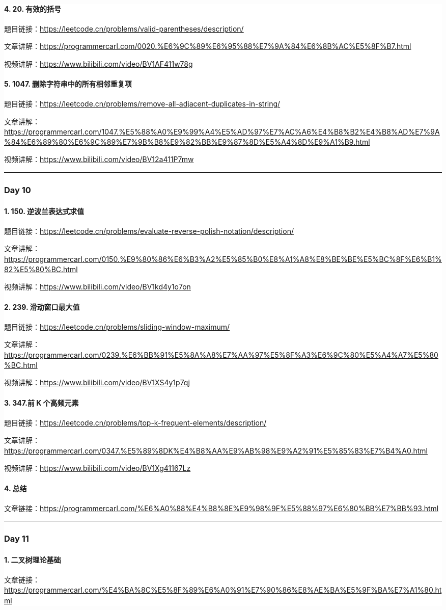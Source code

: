 #### 4. 20. 有效的括号

题目链接：https://leetcode.cn/problems/valid-parentheses/description/

文章讲解：https://programmercarl.com/0020.%E6%9C%89%E6%95%88%E7%9A%84%E6%8B%AC%E5%8F%B7.html

视频讲解：https://www.bilibili.com/video/BV1AF411w78g

#### 5. 1047. 删除字符串中的所有相邻重复项

题目链接：https://leetcode.cn/problems/remove-all-adjacent-duplicates-in-string/

文章讲解：https://programmercarl.com/1047.%E5%88%A0%E9%99%A4%E5%AD%97%E7%AC%A6%E4%B8%B2%E4%B8%AD%E7%9A%84%E6%89%80%E6%9C%89%E7%9B%B8%E9%82%BB%E9%87%8D%E5%A4%8D%E9%A1%B9.html

视频讲解：https://www.bilibili.com/video/BV12a411P7mw

---

### Day 10

#### 1. 150. 逆波兰表达式求值

题目链接：https://leetcode.cn/problems/evaluate-reverse-polish-notation/description/

文章讲解：https://programmercarl.com/0150.%E9%80%86%E6%B3%A2%E5%85%B0%E8%A1%A8%E8%BE%BE%E5%BC%8F%E6%B1%82%E5%80%BC.html

视频讲解：https://www.bilibili.com/video/BV1kd4y1o7on

#### 2. 239. 滑动窗口最大值

题目链接：https://leetcode.cn/problems/sliding-window-maximum/

文章讲解：https://programmercarl.com/0239.%E6%BB%91%E5%8A%A8%E7%AA%97%E5%8F%A3%E6%9C%80%E5%A4%A7%E5%80%BC.html

视频讲解：https://www.bilibili.com/video/BV1XS4y1p7qj

#### 3. 347.前 K 个高频元素

题目链接：https://leetcode.cn/problems/top-k-frequent-elements/description/

文章讲解：https://programmercarl.com/0347.%E5%89%8DK%E4%B8%AA%E9%AB%98%E9%A2%91%E5%85%83%E7%B4%A0.html

视频讲解：https://www.bilibili.com/video/BV1Xg41167Lz

#### 4. 总结

文章链接：https://programmercarl.com/%E6%A0%88%E4%B8%8E%E9%98%9F%E5%88%97%E6%80%BB%E7%BB%93.html

---

### Day 11

#### 1. 二叉树理论基础

文章链接：https://programmercarl.com/%E4%BA%8C%E5%8F%89%E6%A0%91%E7%90%86%E8%AE%BA%E5%9F%BA%E7%A1%80.html
